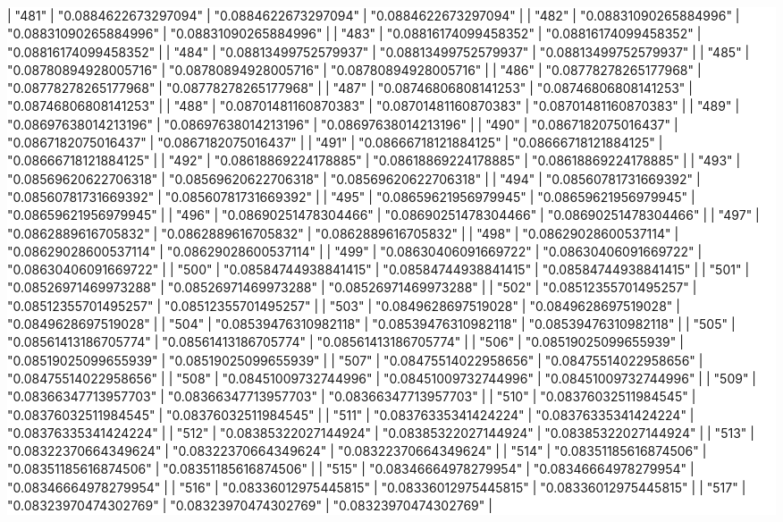 | "481"  | "0.0884622673297094"              | "0.0884622673297094"                   | "0.0884622673297094"                   |
| "482"  | "0.08831090265884996"             | "0.08831090265884996"                  | "0.08831090265884996"                  |
| "483"  | "0.08816174099458352"             | "0.08816174099458352"                  | "0.08816174099458352"                  |
| "484"  | "0.08813499752579937"             | "0.08813499752579937"                  | "0.08813499752579937"                  |
| "485"  | "0.08780894928005716"             | "0.08780894928005716"                  | "0.08780894928005716"                  |
| "486"  | "0.08778278265177968"             | "0.08778278265177968"                  | "0.08778278265177968"                  |
| "487"  | "0.08746806808141253"             | "0.08746806808141253"                  | "0.08746806808141253"                  |
| "488"  | "0.08701481160870383"             | "0.08701481160870383"                  | "0.08701481160870383"                  |
| "489"  | "0.08697638014213196"             | "0.08697638014213196"                  | "0.08697638014213196"                  |
| "490"  | "0.0867182075016437"              | "0.0867182075016437"                   | "0.0867182075016437"                   |
| "491"  | "0.08666718121884125"             | "0.08666718121884125"                  | "0.08666718121884125"                  |
| "492"  | "0.08618869224178885"             | "0.08618869224178885"                  | "0.08618869224178885"                  |
| "493"  | "0.08569620622706318"             | "0.08569620622706318"                  | "0.08569620622706318"                  |
| "494"  | "0.08560781731669392"             | "0.08560781731669392"                  | "0.08560781731669392"                  |
| "495"  | "0.08659621956979945"             | "0.08659621956979945"                  | "0.08659621956979945"                  |
| "496"  | "0.08690251478304466"             | "0.08690251478304466"                  | "0.08690251478304466"                  |
| "497"  | "0.0862889616705832"              | "0.0862889616705832"                   | "0.0862889616705832"                   |
| "498"  | "0.08629028600537114"             | "0.08629028600537114"                  | "0.08629028600537114"                  |
| "499"  | "0.08630406091669722"             | "0.08630406091669722"                  | "0.08630406091669722"                  |
| "500"  | "0.08584744938841415"             | "0.08584744938841415"                  | "0.08584744938841415"                  |
| "501"  | "0.08526971469973288"             | "0.08526971469973288"                  | "0.08526971469973288"                  |
| "502"  | "0.08512355701495257"             | "0.08512355701495257"                  | "0.08512355701495257"                  |
| "503"  | "0.0849628697519028"              | "0.0849628697519028"                   | "0.0849628697519028"                   |
| "504"  | "0.08539476310982118"             | "0.08539476310982118"                  | "0.08539476310982118"                  |
| "505"  | "0.08561413186705774"             | "0.08561413186705774"                  | "0.08561413186705774"                  |
| "506"  | "0.08519025099655939"             | "0.08519025099655939"                  | "0.08519025099655939"                  |
| "507"  | "0.08475514022958656"             | "0.08475514022958656"                  | "0.08475514022958656"                  |
| "508"  | "0.08451009732744996"             | "0.08451009732744996"                  | "0.08451009732744996"                  |
| "509"  | "0.08366347713957703"             | "0.08366347713957703"                  | "0.08366347713957703"                  |
| "510"  | "0.08376032511984545"             | "0.08376032511984545"                  | "0.08376032511984545"                  |
| "511"  | "0.08376335341424224"             | "0.08376335341424224"                  | "0.08376335341424224"                  |
| "512"  | "0.08385322027144924"             | "0.08385322027144924"                  | "0.08385322027144924"                  |
| "513"  | "0.08322370664349624"             | "0.08322370664349624"                  | "0.08322370664349624"                  |
| "514"  | "0.08351185616874506"             | "0.08351185616874506"                  | "0.08351185616874506"                  |
| "515"  | "0.08346664978279954"             | "0.08346664978279954"                  | "0.08346664978279954"                  |
| "516"  | "0.08336012975445815"             | "0.08336012975445815"                  | "0.08336012975445815"                  |
| "517"  | "0.08323970474302769"             | "0.08323970474302769"                  | "0.08323970474302769"                  |